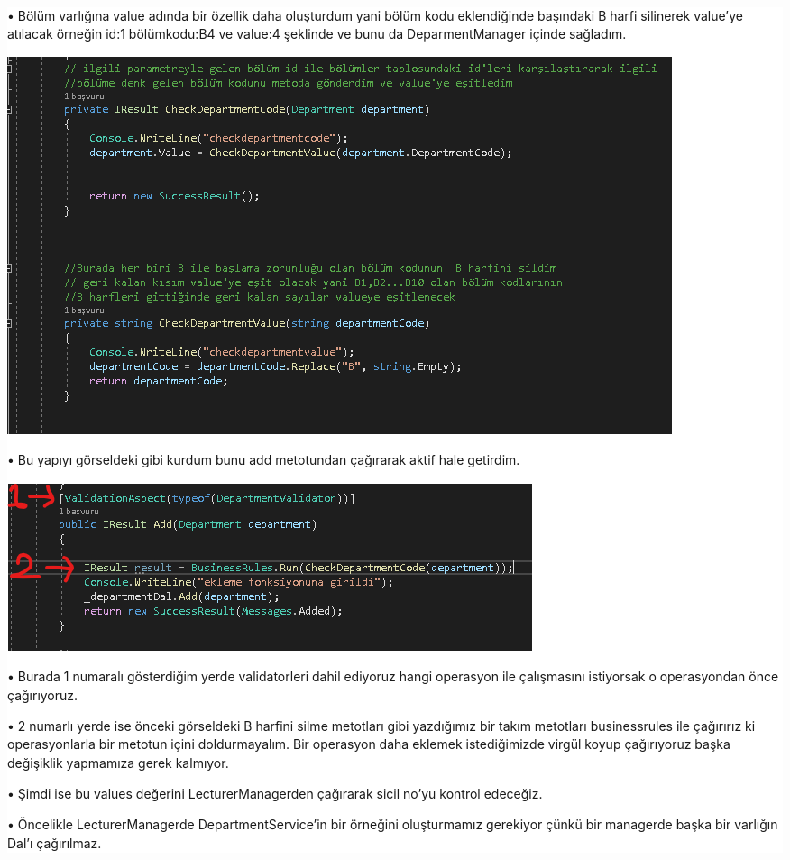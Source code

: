 •	Bölüm varlığına value adında bir özellik daha oluşturdum yani bölüm kodu eklendiğinde başındaki B harfi silinerek value’ye atılacak örneğin id:1 bölümkodu:B4 ve value:4 şeklinde ve bunu da DeparmentManager içinde sağladım.

![Image](https://github.com/kayahalime/FacultyProject/blob/master/img/10.png)

•	Bu yapıyı görseldeki gibi kurdum bunu add metotundan çağırarak aktif hale getirdim.

![Image](https://github.com/kayahalime/FacultyProject/blob/master/img/11.png)

•	Burada 1 numaralı gösterdiğim yerde validatorleri dahil ediyoruz hangi operasyon ile çalışmasını istiyorsak o operasyondan önce çağırıyoruz.

•	2 numarlı yerde ise önceki görseldeki B harfini silme metotları gibi yazdığımız bir takım metotları businessrules ile çağırırız ki operasyonlarla bir metotun içini doldurmayalım. Bir operasyon daha eklemek istediğimizde virgül koyup çağırıyoruz başka değişiklik yapmamıza gerek kalmıyor.

•	Şimdi ise bu values değerini LecturerManagerden çağırarak sicil no’yu kontrol edeceğiz.

•	Öncelikle LecturerManagerde DepartmentService’in bir örneğini oluşturmamız gerekiyor çünkü bir managerde başka bir varlığın Dal’ı çağırılmaz.
